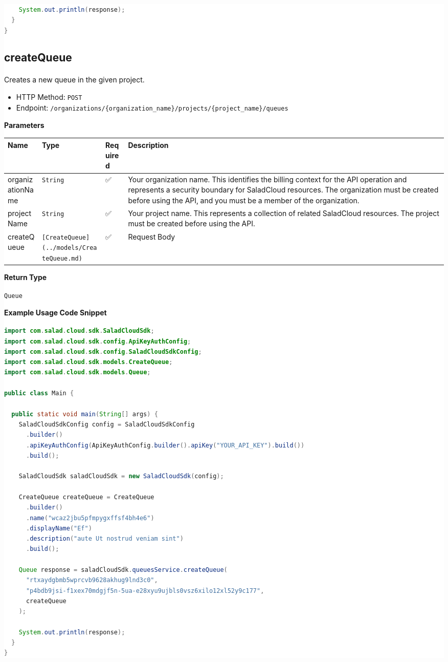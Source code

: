 ```java
    System.out.println(response);
  }
}

```

## createQueue

Creates a new queue in the given project.

- HTTP Method: `POST`
- Endpoint: `/organizations/{organization_name}/projects/{project_name}/queues`

**Parameters**

| Name             | Type                                      | Required | Description                                                                                                                                                                                                                                         |
| :--------------- | :---------------------------------------- | :------- | :-------------------------------------------------------------------------------------------------------------------------------------------------------------------------------------------------------------------------------------------------- |
| organizationName | `String`                                  | ✅       | Your organization name. This identifies the billing context for the API operation and represents a security boundary for SaladCloud resources. The organization must be created before using the API, and you must be a member of the organization. |
| projectName      | `String`                                  | ✅       | Your project name. This represents a collection of related SaladCloud resources. The project must be created before using the API.                                                                                                                  |
| createQueue      | `[CreateQueue](../models/CreateQueue.md)` | ✅       | Request Body                                                                                                                                                                                                                                        |

**Return Type**

`Queue`

**Example Usage Code Snippet**

```java
import com.salad.cloud.sdk.SaladCloudSdk;
import com.salad.cloud.sdk.config.ApiKeyAuthConfig;
import com.salad.cloud.sdk.config.SaladCloudSdkConfig;
import com.salad.cloud.sdk.models.CreateQueue;
import com.salad.cloud.sdk.models.Queue;

public class Main {

  public static void main(String[] args) {
    SaladCloudSdkConfig config = SaladCloudSdkConfig
      .builder()
      .apiKeyAuthConfig(ApiKeyAuthConfig.builder().apiKey("YOUR_API_KEY").build())
      .build();

    SaladCloudSdk saladCloudSdk = new SaladCloudSdk(config);

    CreateQueue createQueue = CreateQueue
      .builder()
      .name("wcaz2jbu5pfmpygxffsf4bh4e6")
      .displayName("Ef")
      .description("aute Ut nostrud veniam sint")
      .build();

    Queue response = saladCloudSdk.queuesService.createQueue(
      "rtxaydgbmb5wprcvb9628akhug9lnd3c0",
      "p4bdb9jsi-f1xex70mdgjf5n-5ua-e28xyu9ujbls0vsz6xilo12xl52y9c177",
      createQueue
    );

    System.out.println(response);
  }
}

```
